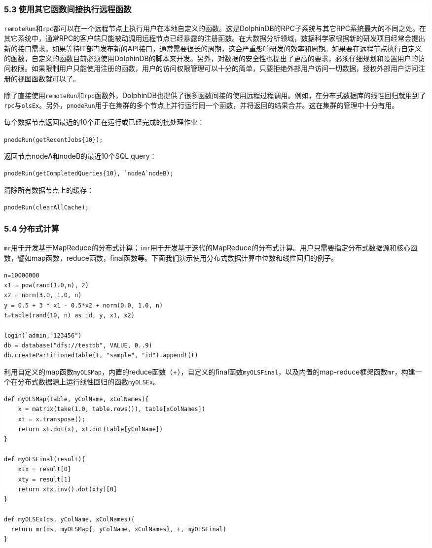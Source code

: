 ### 5.3 使用其它函数间接执行远程函数

`remoteRun`和`rpc`都可以在一个远程节点上执行用户在本地自定义的函数。这是DolphinDB的RPC子系统与其它RPC系统最大的不同之处。在其它系统中，通常RPC的客户端只能被动调用远程节点已经暴露的注册函数。在大数据分析领域，数据科学家根据新的研发项目经常会提出新的接口需求。如果等待IT部门发布新的API接口，通常需要很长的周期，这会严重影响研发的效率和周期。如果要在远程节点执行自定义的函数，自定义的函数目前必须使用DolphinDB的脚本来开发。另外，对数据的安全性也提出了更高的要求，必须仔细规划和设置用户的访问权限。如果限制用户只能使用注册的函数，用户的访问权限管理可以十分的简单，只要拒绝外部用户访问一切数据，授权外部用户访问注册的视图函数就可以了。

除了直接使用`remoteRun`和`rpc`函数外，DolphinDB也提供了很多函数间接的使用远程过程调用。例如，在分布式数据库的线性回归就用到了`rpc`与`olsEx`。另外，`pnodeRun`用于在集群的多个节点上并行运行同一个函数，并将返回的结果合并。这在集群的管理中十分有用。

每个数据节点返回最近的10个正在运行或已经完成的批处理作业：

```
pnodeRun(getRecentJobs{10});
```

返回节点nodeA和nodeB的最近10个SQL query：

```
pnodeRun(getCompletedQueries{10}, `nodeA`nodeB);
```

清除所有数据节点上的缓存：

```
pnodeRun(clearAllCache);
```

### 5.4 分布式计算

`mr`用于开发基于MapReduce的分布式计算；`imr`用于开发基于迭代的MapReduce的分布式计算。用户只需要指定分布式数据源和核心函数，譬如map函数，reduce函数，final函数等。下面我们演示使用分布式数据计算中位数和线性回归的例子。

```
n=10000000
x1 = pow(rand(1.0,n), 2)
x2 = norm(3.0, 1.0, n)
y = 0.5 + 3 * x1 - 0.5*x2 + norm(0.0, 1.0, n)
t=table(rand(10, n) as id, y, x1, x2)

login(`admin,"123456")
db = database("dfs://testdb", VALUE, 0..9)
db.createPartitionedTable(t, "sample", "id").append!(t)
```

利用自定义的map函数`myOLSMap`，内置的reduce函数（+），自定义的final函数`myOLSFinal`，以及内置的map-reduce框架函数`mr`，构建一个在分布式数据源上运行线性回归的函数`myOLSEx`。

```
def myOLSMap(table, yColName, xColNames){
    x = matrix(take(1.0, table.rows()), table[xColNames])
    xt = x.transpose();
    return xt.dot(x), xt.dot(table[yColName])
}

def myOLSFinal(result){
    xtx = result[0]
    xty = result[1]
    return xtx.inv().dot(xty)[0]
}

def myOLSEx(ds, yColName, xColNames){
  return mr(ds, myOLSMap{, yColName, xColNames}, +, myOLSFinal)
}
```
